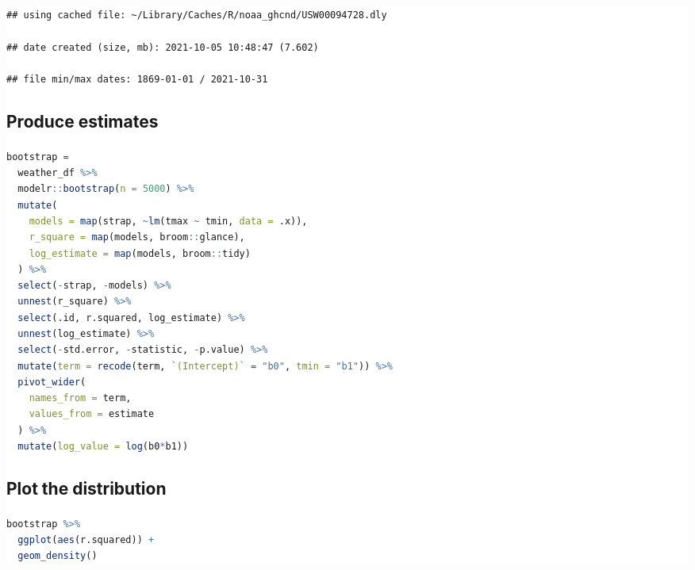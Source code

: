     ## using cached file: ~/Library/Caches/R/noaa_ghcnd/USW00094728.dly

    ## date created (size, mb): 2021-10-05 10:48:47 (7.602)

    ## file min/max dates: 1869-01-01 / 2021-10-31

## Produce estimates

``` r
bootstrap = 
  weather_df %>% 
  modelr::bootstrap(n = 5000) %>% 
  mutate(
    models = map(strap, ~lm(tmax ~ tmin, data = .x)),
    r_square = map(models, broom::glance),
    log_estimate = map(models, broom::tidy)
  ) %>% 
  select(-strap, -models) %>% 
  unnest(r_square) %>% 
  select(.id, r.squared, log_estimate) %>% 
  unnest(log_estimate) %>% 
  select(-std.error, -statistic, -p.value) %>% 
  mutate(term = recode(term, `(Intercept)` = "b0", tmin = "b1")) %>% 
  pivot_wider(
    names_from = term,
    values_from = estimate
  ) %>% 
  mutate(log_value = log(b0*b1))  
```

## Plot the distribution

``` r
bootstrap %>% 
  ggplot(aes(r.squared)) + 
  geom_density()
```
